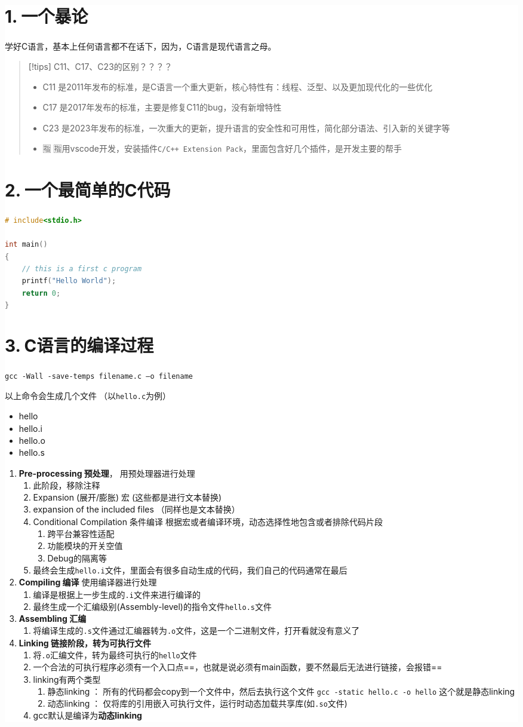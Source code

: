 
# 1. 一个暴论

学好C语言，基本上任何语言都不在话下，因为，C语言是现代语言之母。

> [!tips]
>  C11、C17、C23的区别？？？？
>  
>  - C11 是2011年发布的标准，是C语言一个重大更新，核心特性有：线程、泛型、以及更加现代化的一些优化
>  - C17 是2017年发布的标准，主要是修复C11的bug，没有新增特性
>  - C23 是2023年发布的标准，一次重大的更新，提升语言的安全性和可用性，简化部分语法、引入新的关键字等
>
>- 🈯️ 🈯️用vscode开发，安装插件`C/C++ Extension Pack`，里面包含好几个插件，是开发主要的帮手

# 2. 一个最简单的C代码

```c
# include<stdio.h>

int main()
{
	// this is a first c program
	printf("Hello World");
	return 0;
}
```

# 3. C语言的编译过程

```shell
gcc -Wall -save-temps filename.c –o filename
```

以上命令会生成几个文件 （以`hello.c`为例）
- hello
- hello.i
- hello.o
- hello.s

1. **Pre-processing  预处理**， 用预处理器进行处理
	1. 此阶段，移除注释
	2. Expansion (展开/膨胀) 宏      (这些都是进行文本替换)
	3. expansion  of the included files  （同样也是文本替换）
	4. Conditional Compilation   条件编译  <span class='r'>根据宏或者编译环境，动态选择性地包含或者排除代码片段</span>
		1. 跨平台兼容性适配
		2. 功能模块的开关空值
		3. Debug的隔离等
	5. 最终会生成`hello.i`文件，里面会有很多自动生成的代码，我们自己的代码通常在最后
2. **Compiling 编译**  使用编译器进行处理
	1. 编译是根据上一步生成的`.i`文件来进行编译的
	2. 最终生成一个汇编级别(Assembly-level)的指令文件`hello.s`文件
3. **Assembling 汇编**
	1. 将编译生成的`.s`文件通过汇编器转为`.o`文件，这是一个二进制文件，打开看就没有意义了
4. **Linking   链接阶段，转为可执行文件**
	1. 将`.o`汇编文件，转为最终可执行的`hello`文件
	2. 一个合法的可执行程序必须有一个入口点==，也就是说必须有main函数，要不然最后无法进行链接，会报错==
	3. linking有两个类型
		1. 静态linking  ： 所有的代码都会copy到一个文件中，然后去执行这个文件  `gcc -static hello.c -o hello` 这个就是静态linking
		2. 动态linking  ： 仅将库的引用嵌入可执行文件，运行时动态加载共享库(如`.so`文件)
	4. gcc默认是编译为**动态linking**
